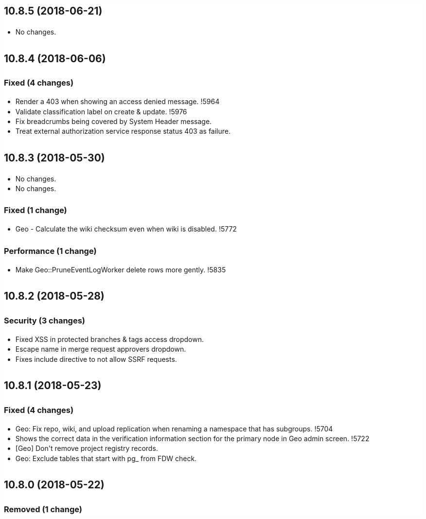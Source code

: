 ## 10.8.5 (2018-06-21)

- No changes.

## 10.8.4 (2018-06-06)

### Fixed (4 changes)

- Render a 403 when showing an access denied message. !5964
- Validate classification label on create & update. !5976
- Fix breadcrumbs being covered by System Header message.
- Treat external authorization service response status 403 as failure.


## 10.8.3 (2018-05-30)

- No changes.
- No changes.
### Fixed (1 change)

- Geo - Calculate the wiki checksum even when wiki is disabled. !5772

### Performance (1 change)

- Make Geo::PruneEventLogWorker delete rows more gently. !5835


## 10.8.2 (2018-05-28)

### Security (3 changes)

- Fixed XSS in protected branches & tags access dropdown.
- Escape name in merge request approvers dropdown.
- Fixes include directive to not allow SSRF requests.


## 10.8.1 (2018-05-23)

### Fixed (4 changes)

- Geo: Fix repo, wiki, and upload replication when renaming a namespace that has subgroups. !5704
- Shows the correct data in the verification information section for the primary node in Geo admin screen. !5722
- [Geo] Don't remove project registry records.
- Geo: Exclude tables that start with pg_ from FDW check.


## 10.8.0 (2018-05-22)

### Removed (1 change)
